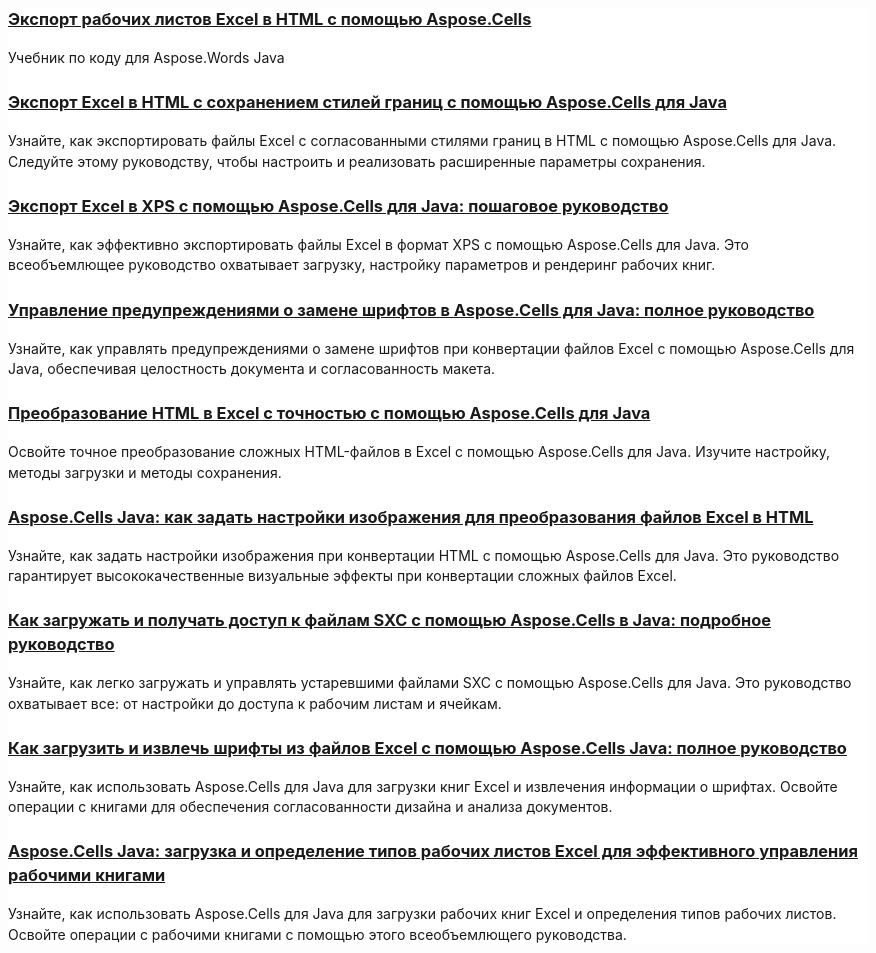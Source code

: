 ### [Экспорт рабочих листов Excel в HTML с помощью Aspose.Cells](./aspose-cells-java-export-excel-html/)
Учебник по коду для Aspose.Words Java

### [Экспорт Excel в HTML с сохранением стилей границ с помощью Aspose.Cells для Java](./aspose-cells-java-export-excel-html-border-styles/)
Узнайте, как экспортировать файлы Excel с согласованными стилями границ в HTML с помощью Aspose.Cells для Java. Следуйте этому руководству, чтобы настроить и реализовать расширенные параметры сохранения.

### [Экспорт Excel в XPS с помощью Aspose.Cells для Java: пошаговое руководство](./aspose-cells-java-export-excel-xps/)
Узнайте, как эффективно экспортировать файлы Excel в формат XPS с помощью Aspose.Cells для Java. Это всеобъемлющее руководство охватывает загрузку, настройку параметров и рендеринг рабочих книг.

### [Управление предупреждениями о замене шрифтов в Aspose.Cells для Java: полное руководство](./aspose-cells-java-font-substitution-warnings-guide/)
Узнайте, как управлять предупреждениями о замене шрифтов при конвертации файлов Excel с помощью Aspose.Cells для Java, обеспечивая целостность документа и согласованность макета.

### [Преобразование HTML в Excel с точностью с помощью Aspose.Cells для Java](./aspose-cells-java-html-to-excel-precision/)
Освойте точное преобразование сложных HTML-файлов в Excel с помощью Aspose.Cells для Java. Изучите настройку, методы загрузки и методы сохранения.

### [Aspose.Cells Java: как задать настройки изображения для преобразования файлов Excel в HTML](./aspose-cells-java-image-preferences-html-conversion-guide/)
Узнайте, как задать настройки изображения при конвертации HTML с помощью Aspose.Cells для Java. Это руководство гарантирует высококачественные визуальные эффекты при конвертации сложных файлов Excel.

### [Как загружать и получать доступ к файлам SXC с помощью Aspose.Cells в Java: подробное руководство](./aspose-cells-java-load-access-sxc-files/)
Узнайте, как легко загружать и управлять устаревшими файлами SXC с помощью Aspose.Cells для Java. Это руководство охватывает все: от настройки до доступа к рабочим листам и ячейкам.

### [Как загрузить и извлечь шрифты из файлов Excel с помощью Aspose.Cells Java: полное руководство](./aspose-cells-java-load-extract-fonts/)
Узнайте, как использовать Aspose.Cells для Java для загрузки книг Excel и извлечения информации о шрифтах. Освойте операции с книгами для обеспечения согласованности дизайна и анализа документов.

### [Aspose.Cells Java: загрузка и определение типов рабочих листов Excel для эффективного управления рабочими книгами](./aspose-cells-java-load-identify-worksheet-types/)
Узнайте, как использовать Aspose.Cells для Java для загрузки рабочих книг Excel и определения типов рабочих листов. Освойте операции с рабочими книгами с помощью этого всеобъемлющего руководства.
